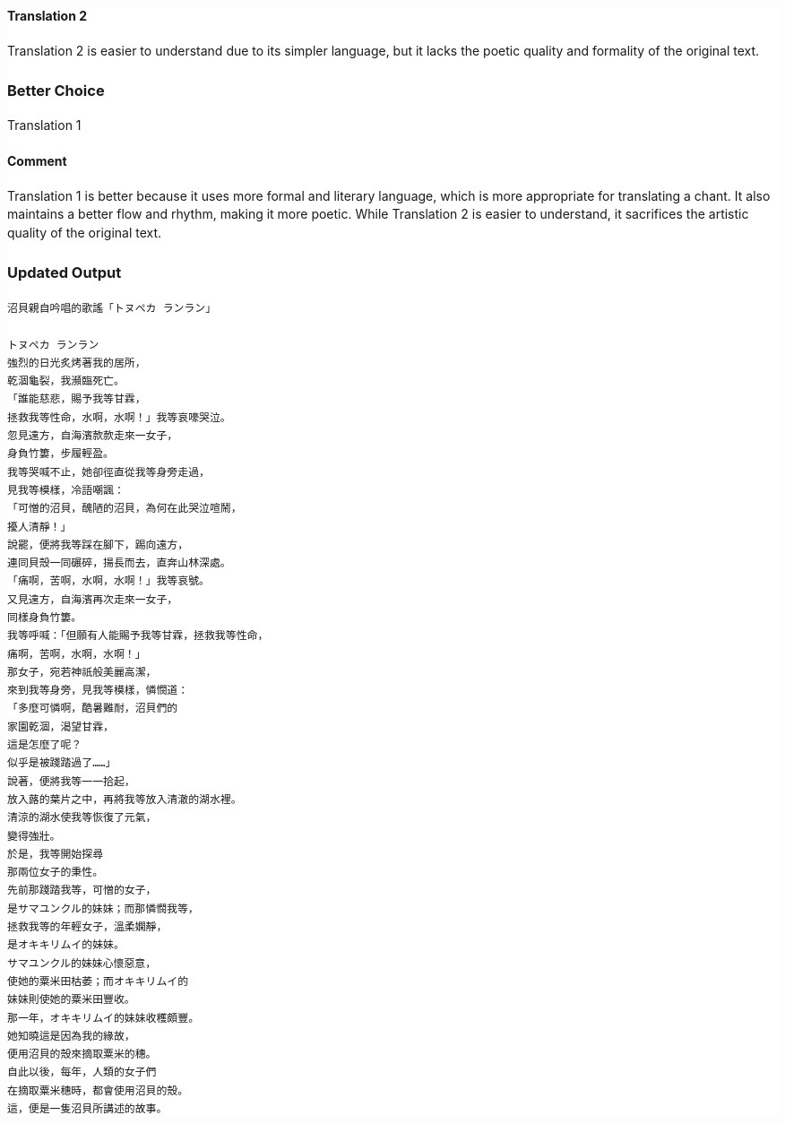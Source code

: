 #### Translation 2
Translation 2 is easier to understand due to its simpler language, but it lacks the poetic quality and formality of the original text.

### Better Choice
Translation 1
#### Comment
Translation 1 is better because it uses more formal and literary language, which is more appropriate for translating a chant. It also maintains a better flow and rhythm, making it more poetic. While Translation 2 is easier to understand, it sacrifices the artistic quality of the original text.

### Updated Output
```
沼貝親自吟唱的歌謠「トヌペカ ランラン」

トヌペカ ランラン
強烈的日光炙烤著我的居所，
乾涸龜裂，我瀕臨死亡。
「誰能慈悲，賜予我等甘霖，
拯救我等性命，水啊，水啊！」我等哀嚎哭泣。
忽見遠方，自海濱款款走來一女子，
身負竹簍，步履輕盈。
我等哭喊不止，她卻徑直從我等身旁走過，
見我等模樣，冷語嘲諷：
「可憎的沼貝，醜陋的沼貝，為何在此哭泣喧鬧，
擾人清靜！」
說罷，便將我等踩在腳下，踢向遠方，
連同貝殼一同碾碎，揚長而去，直奔山林深處。
「痛啊，苦啊，水啊，水啊！」我等哀號。
又見遠方，自海濱再次走來一女子，
同樣身負竹簍。
我等呼喊：「但願有人能賜予我等甘霖，拯救我等性命，
痛啊，苦啊，水啊，水啊！」
那女子，宛若神祇般美麗高潔，
來到我等身旁，見我等模樣，憐憫道：
「多麼可憐啊，酷暑難耐，沼貝們的
家園乾涸，渴望甘霖，
這是怎麼了呢？
似乎是被踐踏過了……」
說著，便將我等一一拾起，
放入蕗的葉片之中，再將我等放入清澈的湖水裡。
清涼的湖水使我等恢復了元氣，
變得強壯。
於是，我等開始探尋
那兩位女子的秉性。
先前那踐踏我等，可憎的女子，
是サマユンクル的妹妹；而那憐憫我等，
拯救我等的年輕女子，溫柔嫻靜，
是オキキリムイ的妹妹。
サマユンクル的妹妹心懷惡意，
使她的粟米田枯萎；而オキキリムイ的
妹妹則使她的粟米田豐收。
那一年，オキキリムイ的妹妹收穫頗豐。
她知曉這是因為我的緣故，
便用沼貝的殼來摘取粟米的穗。
自此以後，每年，人類的女子們
在摘取粟米穗時，都會使用沼貝的殼。
這，便是一隻沼貝所講述的故事。
```

